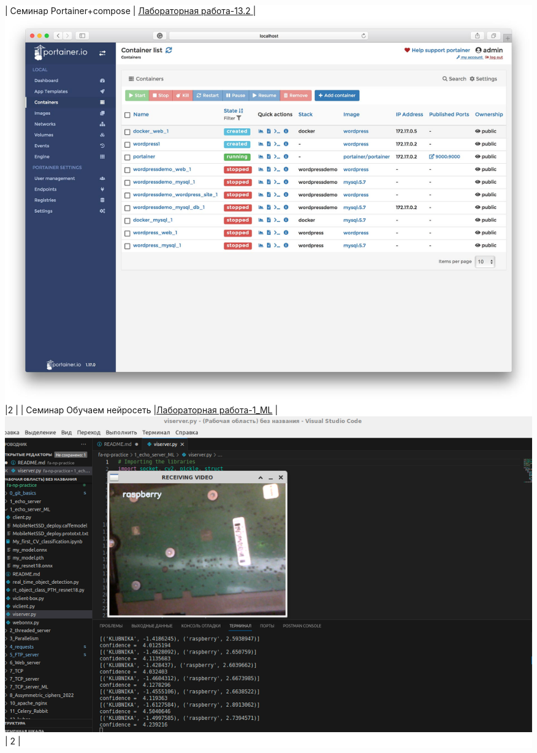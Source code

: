 |  Семинар Portainer+compose  | [Лабораторная работа-13.2 ](13_Dockerfile/README.md)   | ![Portainer](13_Dockerfile/proxy-image.jpeg)  |2    |
|  Семинар Обучаем нейросеть  |[Лабораторная работа-1_ML](1_echo_server_ML)  | ![Протестировать обученную нейросеть](1_echo_server_ML/2024-06-02_09-06-52.png)   | 2    |
